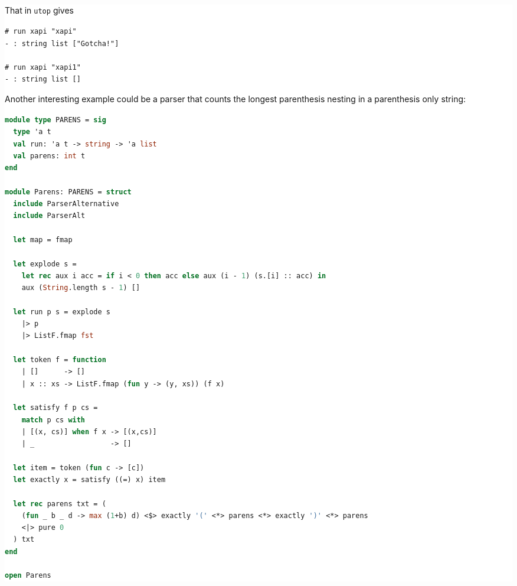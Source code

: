 That in `utop` gives

```
# run xapi "xapi"
- : string list ["Gotcha!"]

# run xapi "xapi1"
- : string list []
```

Another interesting example could be a parser that counts the longest
parenthesis nesting in a parenthesis only string:

```ocaml
module type PARENS = sig
  type 'a t
  val run: 'a t -> string -> 'a list
  val parens: int t
end

module Parens: PARENS = struct
  include ParserAlternative
  include ParserAlt

  let map = fmap

  let explode s =
    let rec aux i acc = if i < 0 then acc else aux (i - 1) (s.[i] :: acc) in
    aux (String.length s - 1) []

  let run p s = explode s
    |> p
    |> ListF.fmap fst

  let token f = function
    | []      -> []
    | x :: xs -> ListF.fmap (fun y -> (y, xs)) (f x)

  let satisfy f p cs =
    match p cs with
    | [(x, cs)] when f x -> [(x,cs)]
    | _                  -> []

  let item = token (fun c -> [c])
  let exactly x = satisfy ((=) x) item

  let rec parens txt = (
    (fun _ b _ d -> max (1+b) d) <$> exactly '(' <*> parens <*> exactly ')' <*> parens
    <|> pure 0
  ) txt
end

open Parens
```


[angstrom]: https://github.com/inhabitedtype/angstrom "Angstrom: Parser combinators built for speed and memory efficiency"
[applicative-programming-with-effects]: http://www.soi.city.ac.uk/~ross/papers/Applicative.html "Applicative Programming with Effects"
[applicative-or-monadic]: https://stackoverflow.com/questions/7861903/what-are-the-benefits-of-applicative-parsing-over-monadic-parsing#7863380 "What are the benefits of applicative parsing over monadic parsing?"
[bartosz]: https://bartoszmilewski.com/2014/10/28/category-theory-for-programmers-the-preface/ "Category Theory for Programmers"
[clarity]: https://github.com/IndiscriminateCoding/clarity "Clarity"
[counterexamples]: http://blog.functorial.com/posts/2015-12-06-Counterexamples.html "Counterexamples of Type Classes"
[demistifying-type-classes]: http://okmij.org/ftp/Computation/typeclass.html "Demistifying Type Classes"
[example-traversable-ocaml]: https://discuss.ocaml.org/t/notes-from-compose-2017/240/6 "An example of Traversable"
[f-algebras-video]: https://www.youtube.com/watch?v=PK4SOaAGVfg "F-algebras or: How I Learned to Stop Worrying and Love the Type System"
[f-algebras-understanding]: https://www.schoolofhaskell.com/user/bartosz/understanding-algebras "Understanding F-Algebras"
[free-monads-in-the-wild]: http://rgrinberg.com/posts/free-monads-in-the-wild-ocaml "Free monads in the wild - OCaml edition"
[hackage-control.applicative]: https://hackage.haskell.org/package/base-4.9.1.0/docs/Control-Applicative.html "Control.Applicative on Hackage"
[hackage-data.functor]: https://hackage.haskell.org/package/base-4.9.0.0/docs/Data-Functor.html "Data.Functor on Hackage"
[hackage-control.monad]: https://hackage.haskell.org/package/base-4.9.1.0/docs/Control-Monad.html#t:Monad "Control.Monad on Hackage"
[hutton]: http://www.cs.nott.ac.uk/~pszgmh/monparsing.pdf "Monadic Parser Combinators"
[more-typeclasses]: http://blog.shaynefletcher.org/2017/05/more-type-classes-in-ocaml.html "More type classes in OCaml"
[opal]: https://github.com/pyrocat101/opal "Self-contained monadic parser combinators for OCaml"
[optparseapp]: https://github.com/pcapriotti/optparse-applicative "Applicative option parser"
[parsec]: https://hackage.haskell.org/package/parsec "Haskell's parsec"
[typeclassopedia]: https://wiki.haskell.org/Typeclassopedia "Typeclassopedia"
[xapi]: http://xapi-project.github.io "Xapi project"